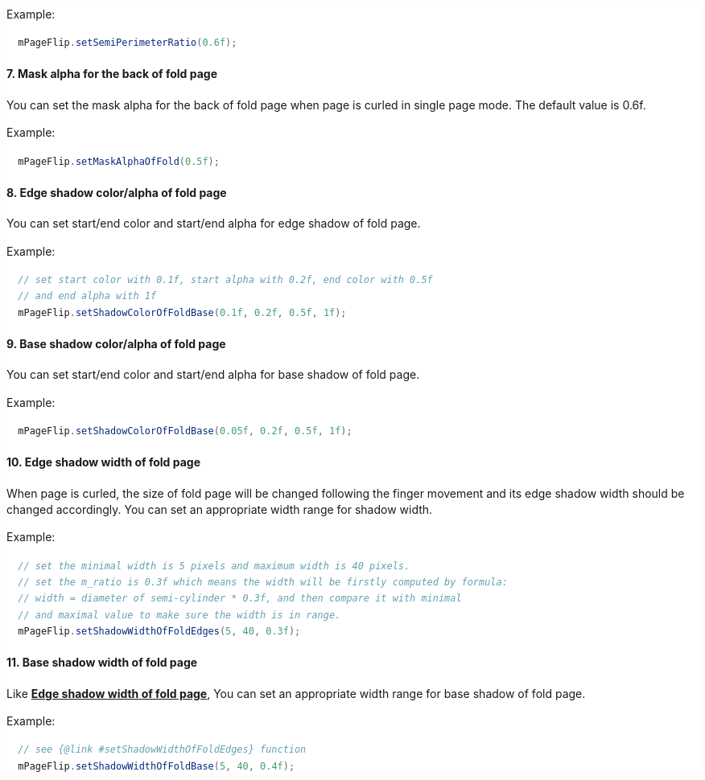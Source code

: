   Example:
  ```java
    mPageFlip.setSemiPerimeterRatio(0.6f);
  ```
  
#### 7. Mask alpha for the back of fold page

  You can set the mask alpha for the back of fold page when page is curled in single page mode. The default value is 0.6f.
  
  Example:
  ```java
    mPageFlip.setMaskAlphaOfFold(0.5f);
  ```
  
#### 8. Edge shadow color/alpha of fold page

  You can set start/end color and start/end alpha for edge shadow of fold page.
  
  Example:
  ```java
    // set start color with 0.1f, start alpha with 0.2f, end color with 0.5f
    // and end alpha with 1f
    mPageFlip.setShadowColorOfFoldBase(0.1f, 0.2f, 0.5f, 1f);
  ```

#### 9. Base shadow color/alpha of fold page

  You can set start/end color and start/end alpha for base shadow of fold page.
  
  Example:
  ```java
    mPageFlip.setShadowColorOfFoldBase(0.05f, 0.2f, 0.5f, 1f);
  ```
  
#### 10. Edge shadow width of fold page

  When page is curled, the size of fold page will be changed following the finger movement and its edge shadow width should be changed accordingly. You can set an appropriate width range for shadow width.
  
  Example:
  ```java
    // set the minimal width is 5 pixels and maximum width is 40 pixels.
    // set the m_ratio is 0.3f which means the width will be firstly computed by formula:
    // width = diameter of semi-cylinder * 0.3f, and then compare it with minimal
    // and maximal value to make sure the width is in range.
    mPageFlip.setShadowWidthOfFoldEdges(5, 40, 0.3f);
  ```

#### 11. Base shadow width of fold page

  Like **[Edge shadow width of fold page](10-edge-shadow-width-of-fold-page)**, You can set an appropriate width range for base shadow of fold page.
  
  Example:
  ```java
    // see {@link #setShadowWidthOfFoldEdges} function
    mPageFlip.setShadowWidthOfFoldBase(5, 40, 0.4f);
  ```
